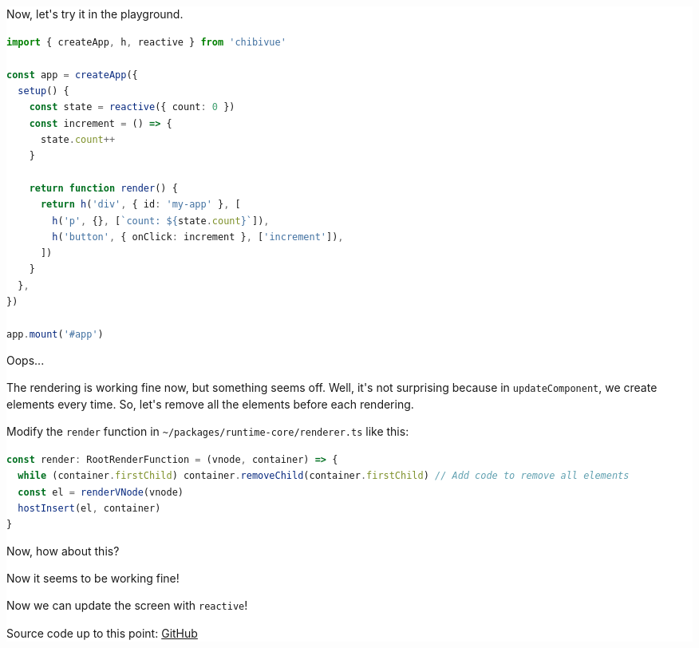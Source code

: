 Now, let's try it in the playground.

```ts
import { createApp, h, reactive } from 'chibivue'

const app = createApp({
  setup() {
    const state = reactive({ count: 0 })
    const increment = () => {
      state.count++
    }

    return function render() {
      return h('div', { id: 'my-app' }, [
        h('p', {}, [`count: ${state.count}`]),
        h('button', { onClick: increment }, ['increment']),
      ])
    }
  },
})

app.mount('#app')
```

Oops...

The rendering is working fine now, but something seems off.
Well, it's not surprising because in `updateComponent`, we create elements every time.
So, let's remove all the elements before each rendering.

Modify the `render` function in `~/packages/runtime-core/renderer.ts` like this:

```ts
const render: RootRenderFunction = (vnode, container) => {
  while (container.firstChild) container.removeChild(container.firstChild) // Add code to remove all elements
  const el = renderVNode(vnode)
  hostInsert(el, container)
}
```

Now, how about this?

Now it seems to be working fine!

Now we can update the screen with `reactive`!

Source code up to this point: [GitHub](https://github.com/Ubugeeei/chibivue/tree/main/book/impls/10_minimum_example/030_reactive_system)
